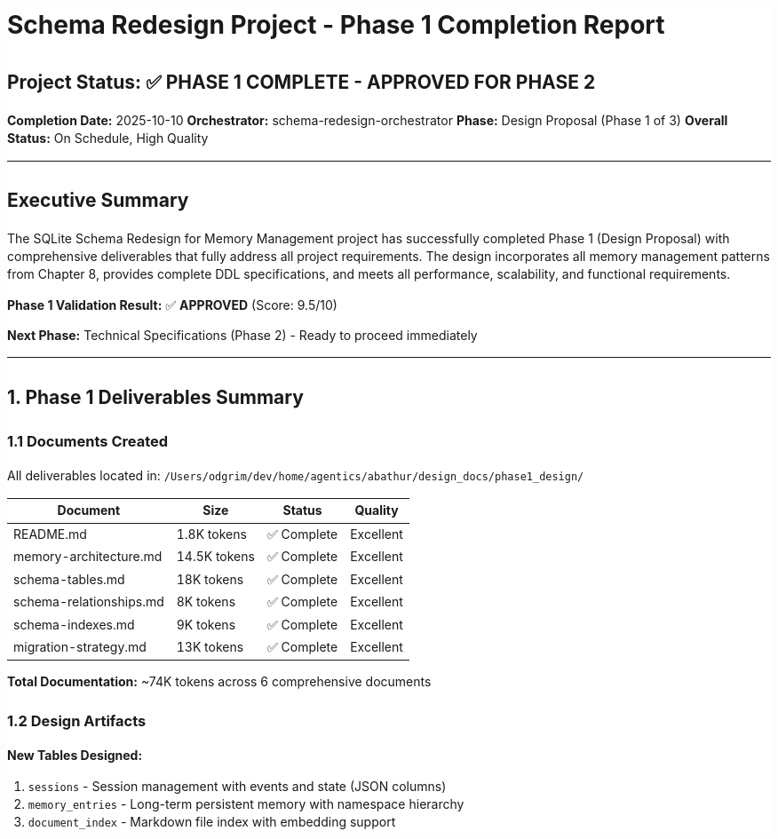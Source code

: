 # Schema Redesign Project - Phase 1 Completion Report

## Project Status: ✅ PHASE 1 COMPLETE - APPROVED FOR PHASE 2

**Completion Date:** 2025-10-10
**Orchestrator:** schema-redesign-orchestrator
**Phase:** Design Proposal (Phase 1 of 3)
**Overall Status:** On Schedule, High Quality

---

## Executive Summary

The SQLite Schema Redesign for Memory Management project has successfully completed Phase 1 (Design Proposal) with comprehensive deliverables that fully address all project requirements. The design incorporates all memory management patterns from Chapter 8, provides complete DDL specifications, and meets all performance, scalability, and functional requirements.

**Phase 1 Validation Result:** ✅ **APPROVED** (Score: 9.5/10)

**Next Phase:** Technical Specifications (Phase 2) - Ready to proceed immediately

---

## 1. Phase 1 Deliverables Summary

### 1.1 Documents Created

All deliverables located in: `/Users/odgrim/dev/home/agentics/abathur/design_docs/phase1_design/`

| Document | Size | Status | Quality |
|----------|------|--------|---------|
| README.md | 1.8K tokens | ✅ Complete | Excellent |
| memory-architecture.md | 14.5K tokens | ✅ Complete | Excellent |
| schema-tables.md | 18K tokens | ✅ Complete | Excellent |
| schema-relationships.md | 8K tokens | ✅ Complete | Excellent |
| schema-indexes.md | 9K tokens | ✅ Complete | Excellent |
| migration-strategy.md | 13K tokens | ✅ Complete | Excellent |

**Total Documentation:** ~74K tokens across 6 comprehensive documents

### 1.2 Design Artifacts

**New Tables Designed:**
1. `sessions` - Session management with events and state (JSON columns)
2. `memory_entries` - Long-term persistent memory with namespace hierarchy
3. `document_index` - Markdown file index with embedding support
